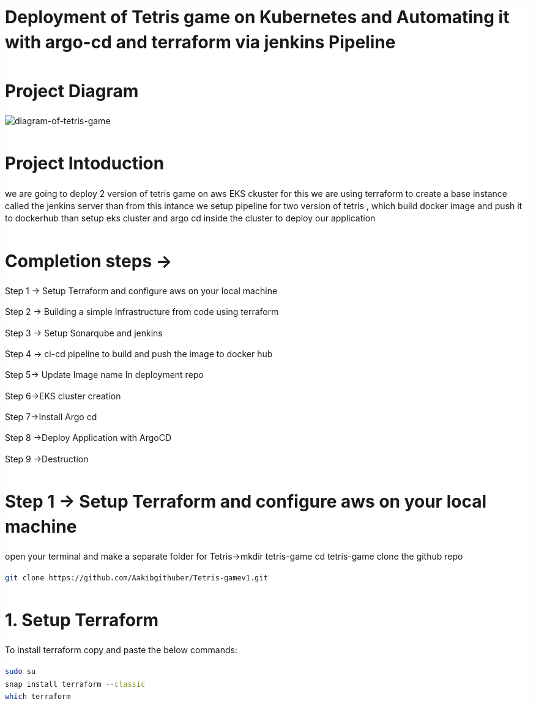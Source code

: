 # Deployment of Tetris game on Kubernetes and Automating it with argo-cd and terraform via jenkins Pipeline

# **Project Diagram**

 <img width="556" alt="diagram-of-tetris-game" src="https://github.com/user-attachments/assets/36be82ac-09f9-48db-b28f-d80cadbdd73e" />

# **Project Intoduction**

we are going to deploy 2 version of tetris game on aws EKS ckuster for this we are using terraform to create a base instance called the jenkins server than from this intance we setup pipeline for two version of tetris , which build docker image and push it to dockerhub than setup eks cluster and argo cd inside the cluster to deploy our application

# **Completion steps →**
Step 1 → Setup Terraform and configure aws on your local machine

Step 2 → Building a simple Infrastructure from code using terraform

Step 3 → Setup Sonarqube and jenkins

Step 4 → ci-cd pipeline to build and push the image to docker hub

Step 5→ Update Image name In deployment repo

Step 6→EKS cluster creation

Step 7→Install Argo cd

Step 8 →Deploy Application with ArgoCD

Step 9 →Destruction

# Step 1 → Setup Terraform and configure aws on your local machine

open your terminal and make a separate folder for Tetris→mkdir tetris-game
cd tetris-game
clone the github repo

```bash
git clone https://github.com/Aakibgithuber/Tetris-gamev1.git
```

# 1. Setup Terraform

To install terraform copy and paste the below commands:
```bash
sudo su
snap install terraform --classic
which terraform
```
